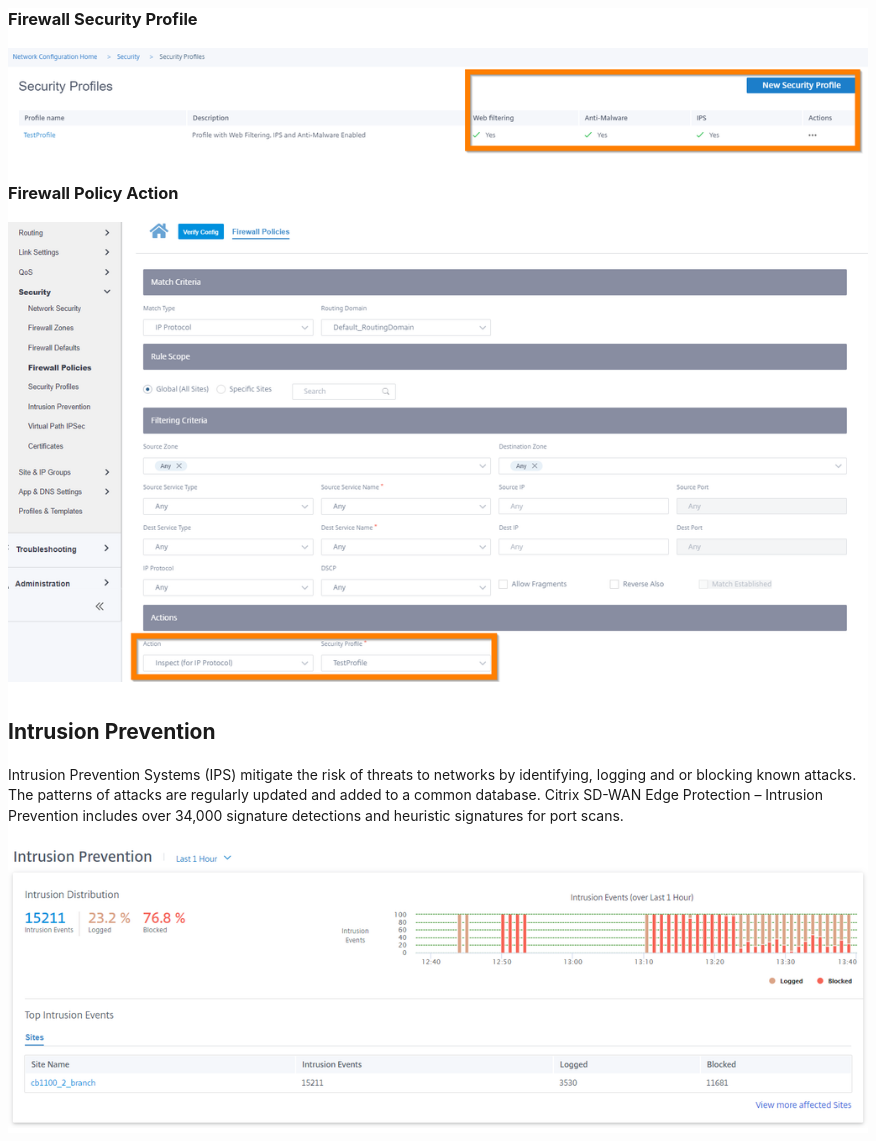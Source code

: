 ### Firewall Security Profile

![Firewall Security Profile](/en-us/tech-zone/learn/media/tech-briefs_citrix-sdwan-edge-security_firewallsecurityprofile.png)

### Firewall Policy Action

![Firewall Policy Action](/en-us/tech-zone/learn/media/tech-briefs_citrix-sdwan-edge-security_firewallpolicyaction.png)

## Intrusion Prevention

Intrusion Prevention Systems (IPS) mitigate the risk of threats to networks by identifying, logging and or blocking known attacks.  The patterns of attacks are regularly updated and added to a common database. Citrix SD-WAN Edge Protection – Intrusion Prevention includes over 34,000 signature detections and heuristic signatures for port scans.

![Intrusion Prevention](/en-us/tech-zone/learn/media/tech-briefs_citrix-sdwan-edge-security_intrustionprevention.png)
